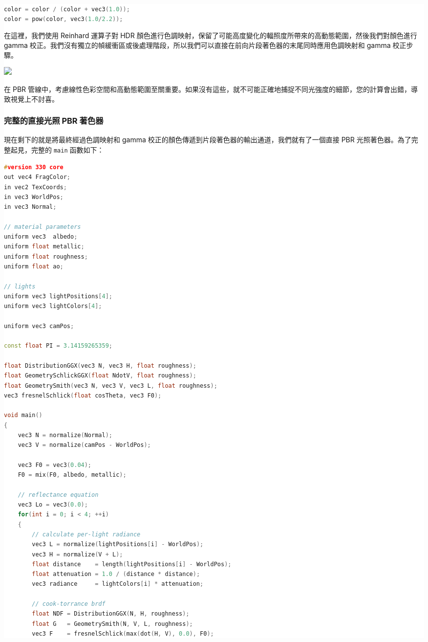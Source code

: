 ```cpp
color = color / (color + vec3(1.0));
color = pow(color, vec3(1.0/2.2));
```

在這裡，我們使用 Reinhard 運算子對 HDR 顏色進行色調映射，保留了可能高度變化的輻照度所帶來的高動態範圍，然後我們對顏色進行 gamma 校正。我們沒有獨立的幀緩衝區或後處理階段，所以我們可以直接在前向片段著色器的末尾同時應用色調映射和 gamma 校正步驟。

![](https://learnopengl.com/img/pbr/lighting_linear_vs_non_linear_and_hdr.png)

在 PBR 管線中，考慮線性色彩空間和高動態範圍至關重要。如果沒有這些，就不可能正確地捕捉不同光強度的細節，您的計算會出錯，導致視覺上不討喜。

### 完整的直接光照 PBR 著色器

現在剩下的就是將最終經過色調映射和 gamma 校正的顏色傳遞到片段著色器的輸出通道，我們就有了一個直接 PBR 光照著色器。為了完整起見，完整的 `main` 函數如下：

```cpp
#version 330 core
out vec4 FragColor;
in vec2 TexCoords;
in vec3 WorldPos;
in vec3 Normal;

// material parameters
uniform vec3  albedo;
uniform float metallic;
uniform float roughness;
uniform float ao;

// lights
uniform vec3 lightPositions[4];
uniform vec3 lightColors[4];

uniform vec3 camPos;

const float PI = 3.14159265359;

float DistributionGGX(vec3 N, vec3 H, float roughness);
float GeometrySchlickGGX(float NdotV, float roughness);
float GeometrySmith(vec3 N, vec3 V, vec3 L, float roughness);
vec3 fresnelSchlick(float cosTheta, vec3 F0);

void main()
{
    vec3 N = normalize(Normal);
    vec3 V = normalize(camPos - WorldPos);

    vec3 F0 = vec3(0.04);
    F0 = mix(F0, albedo, metallic);

    // reflectance equation
    vec3 Lo = vec3(0.0);
    for(int i = 0; i < 4; ++i)
    {
        // calculate per-light radiance
        vec3 L = normalize(lightPositions[i] - WorldPos);
        vec3 H = normalize(V + L);
        float distance    = length(lightPositions[i] - WorldPos);
        float attenuation = 1.0 / (distance * distance);
        vec3 radiance     = lightColors[i] * attenuation;

        // cook-torrance brdf
        float NDF = DistributionGGX(N, H, roughness);
        float G   = GeometrySmith(N, V, L, roughness);
        vec3 F    = fresnelSchlick(max(dot(H, V), 0.0), F0);

```